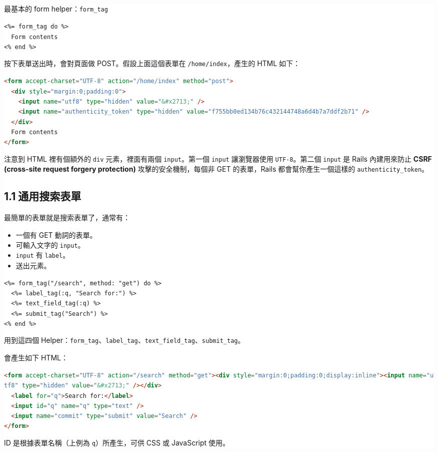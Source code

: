 最基本的 form helper：`form_tag`

```erb
<%= form_tag do %>
  Form contents
<% end %>
```

按下表單送出時，會對頁面做 POST。假設上面這個表單在 `/home/index`，產生的 HTML 如下：

```html
<form accept-charset="UTF-8" action="/home/index" method="post">
  <div style="margin:0;padding:0">
    <input name="utf8" type="hidden" value="&#x2713;" />
    <input name="authenticity_token" type="hidden" value="f755bb0ed134b76c432144748a6d4b7a7ddf2b71" />
  </div>
  Form contents
</form>
```

注意到 HTML 裡有個額外的 `div` 元素，裡面有兩個 `input`。第一個 `input` 讓瀏覽器使用 `UTF-8`。第二個 `input` 是 Rails 內建用來防止 __CSRF (cross-site request forgery protection)__ 攻擊的安全機制，每個非 GET 的表單，Rails 都會幫你產生一個這樣的 `authenticity_token`。

## 1.1 通用搜索表單

最簡單的表單就是搜索表單了，通常有：

* 一個有 GET 動詞的表單。
* 可輸入文字的 `input`。
* `input` 有 `label`。
* 送出元素。

```erb
<%= form_tag("/search", method: "get") do %>
  <%= label_tag(:q, "Search for:") %>
  <%= text_field_tag(:q) %>
  <%= submit_tag("Search") %>
<% end %>
```

用到這四個 Helper：`form_tag`、`label_tag`、`text_field_tag`、`submit_tag`。

會產生如下 HTML：

```html
<form accept-charset="UTF-8" action="/search" method="get"><div style="margin:0;padding:0;display:inline"><input name="utf8" type="hidden" value="&#x2713;" /></div>
  <label for="q">Search for:</label>
  <input id="q" name="q" type="text" />
  <input name="commit" type="submit" value="Search" />
</form>
```

ID 是根據表單名稱（上例為 `q`）所產生，可供 CSS 或 JavaScript 使用。
